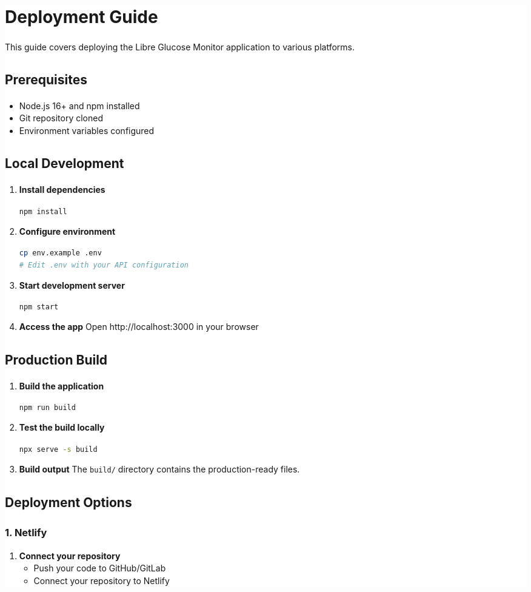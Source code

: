 # Deployment Guide

This guide covers deploying the Libre Glucose Monitor application to various platforms.

## Prerequisites

- Node.js 16+ and npm installed
- Git repository cloned
- Environment variables configured

## Local Development

1. **Install dependencies**
   ```bash
   npm install
   ```

2. **Configure environment**
   ```bash
   cp env.example .env
   # Edit .env with your API configuration
   ```

3. **Start development server**
   ```bash
   npm start
   ```

4. **Access the app**
   Open http://localhost:3000 in your browser

## Production Build

1. **Build the application**
   ```bash
   npm run build
   ```

2. **Test the build locally**
   ```bash
   npx serve -s build
   ```

3. **Build output**
   The `build/` directory contains the production-ready files.

## Deployment Options

### 1. Netlify

1. **Connect your repository**
   - Push your code to GitHub/GitLab
   - Connect your repository to Netlify
